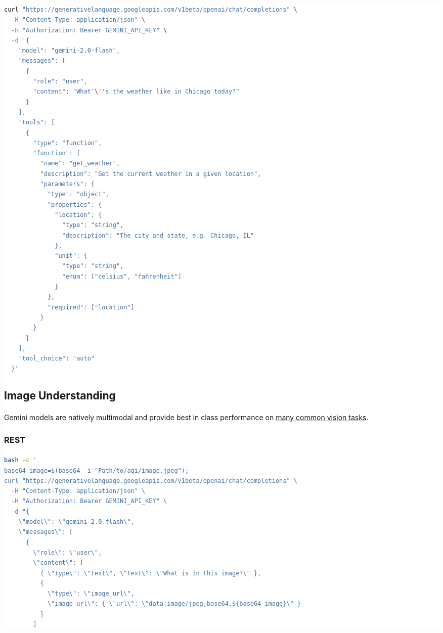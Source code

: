 ```bash
curl "https://generativelanguage.googleapis.com/v1beta/openai/chat/completions" \
  -H "Content-Type: application/json" \
  -H "Authorization: Bearer GEMINI_API_KEY" \
  -d '{
    "model": "gemini-2.0-flash",
    "messages": [
      {
        "role": "user",
        "content": "What'\''s the weather like in Chicago today?"
      }
    ],
    "tools": [
      {
        "type": "function",
        "function": {
          "name": "get_weather",
          "description": "Get the current weather in a given location",
          "parameters": {
            "type": "object",
            "properties": {
              "location": {
                "type": "string",
                "description": "The city and state, e.g. Chicago, IL"
              },
              "unit": {
                "type": "string",
                "enum": ["celsius", "fahrenheit"]
              }
            },
            "required": ["location"]
          }
        }
      }
    ],
    "tool_choice": "auto"
  }'
```

## Image Understanding

Gemini models are natively multimodal and provide best in class performance on [many common vision tasks](/gemini-api/docs/vision).

### REST

```bash
bash -c '
base64_image=$(base64 -i "Path/to/agi/image.jpeg");
curl "https://generativelanguage.googleapis.com/v1beta/openai/chat/completions" \
  -H "Content-Type: application/json" \
  -H "Authorization: Bearer GEMINI_API_KEY" \
  -d "{
    \"model\": \"gemini-2.0-flash\",
    \"messages\": [
      {
        \"role\": \"user\",
        \"content\": [
          { \"type\": \"text\", \"text\": \"What is in this image?\" },
          {
            \"type\": \"image_url\",
            \"image_url\": { \"url\": \"data:image/jpeg;base64,${base64_image}\" }
          }
        ]
```